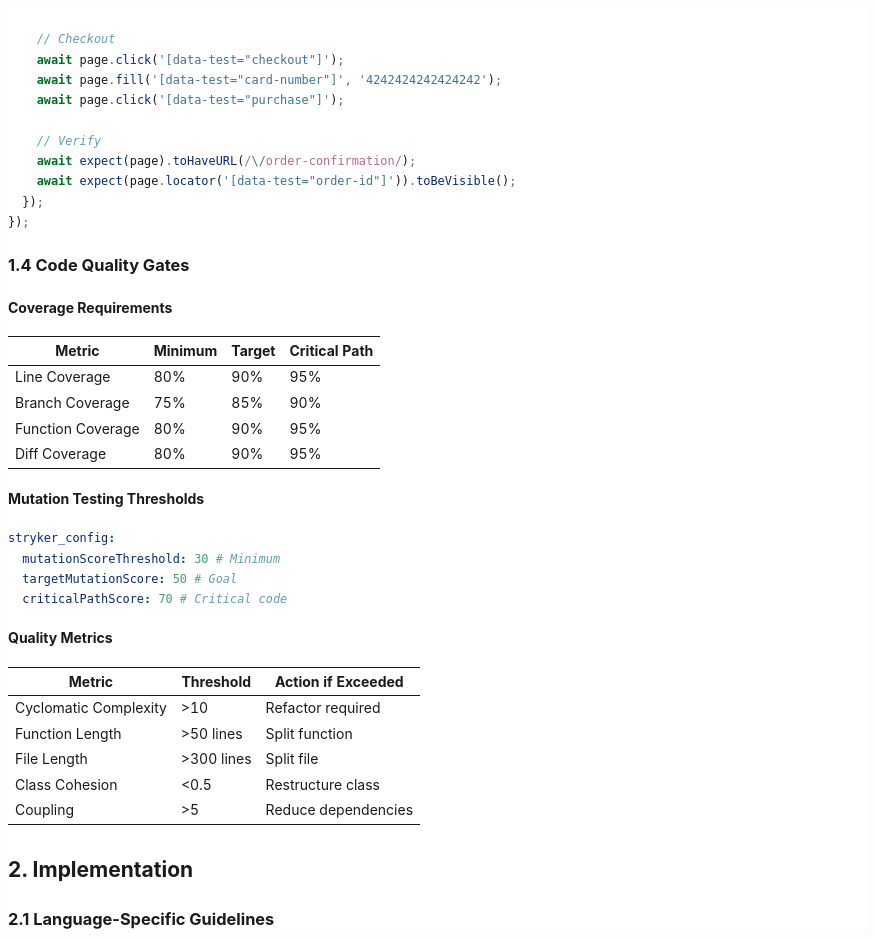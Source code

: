 ```typescript

    // Checkout
    await page.click('[data-test="checkout"]');
    await page.fill('[data-test="card-number"]', '4242424242424242');
    await page.click('[data-test="purchase"]');

    // Verify
    await expect(page).toHaveURL(/\/order-confirmation/);
    await expect(page.locator('[data-test="order-id"]')).toBeVisible();
  });
});
```

### 1.4 Code Quality Gates

#### Coverage Requirements

| Metric            | Minimum | Target | Critical Path |
| ----------------- | ------- | ------ | ------------- |
| Line Coverage     | 80%     | 90%    | 95%           |
| Branch Coverage   | 75%     | 85%    | 90%           |
| Function Coverage | 80%     | 90%    | 95%           |
| Diff Coverage     | 80%     | 90%    | 95%           |

#### Mutation Testing Thresholds

```yaml
stryker_config:
  mutationScoreThreshold: 30 # Minimum
  targetMutationScore: 50 # Goal
  criticalPathScore: 70 # Critical code
```

#### Quality Metrics

| Metric                | Threshold  | Action if Exceeded  |
| --------------------- | ---------- | ------------------- |
| Cyclomatic Complexity | >10        | Refactor required   |
| Function Length       | >50 lines  | Split function      |
| File Length           | >300 lines | Split file          |
| Class Cohesion        | <0.5       | Restructure class   |
| Coupling              | >5         | Reduce dependencies |

## 2. Implementation

### 2.1 Language-Specific Guidelines
